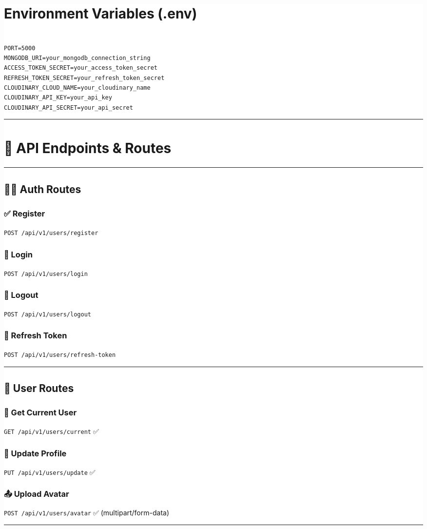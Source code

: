 # Environment Variables (.env)
```

PORT=5000
MONGODB_URI=your_mongodb_connection_string
ACCESS_TOKEN_SECRET=your_access_token_secret
REFRESH_TOKEN_SECRET=your_refresh_token_secret
CLOUDINARY_CLOUD_NAME=your_cloudinary_name
CLOUDINARY_API_KEY=your_api_key
CLOUDINARY_API_SECRET=your_api_secret

```
---


# 🔧 API Endpoints & Routes

---

## 🧑‍💻 Auth Routes

### ✅ Register
`POST /api/v1/users/register`

### 🔑 Login
`POST /api/v1/users/login`

### 🚪 Logout
`POST /api/v1/users/logout`

### 🔄 Refresh Token
`POST /api/v1/users/refresh-token`

---

## 👤 User Routes

### 📄 Get Current User
`GET /api/v1/users/current` ✅

### 📝 Update Profile
`PUT /api/v1/users/update` ✅

### 📤 Upload Avatar
`POST /api/v1/users/avatar` ✅ (multipart/form-data)

---
